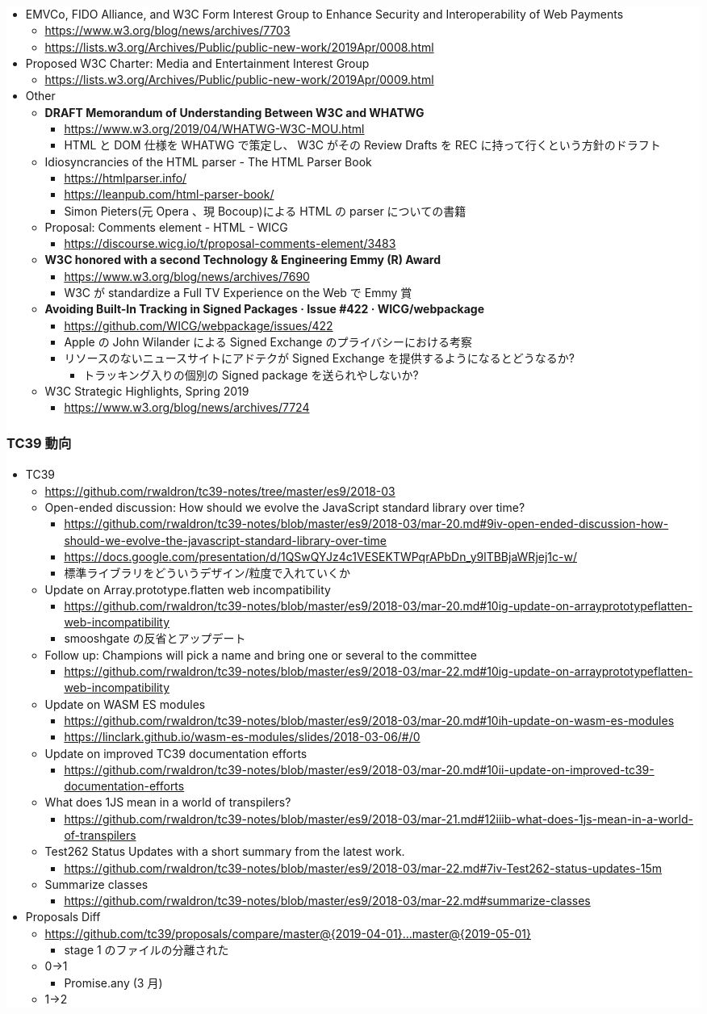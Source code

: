   - EMVCo, FIDO Alliance, and W3C Form Interest Group to Enhance Security and Interoperability of Web Payments
    - https://www.w3.org/blog/news/archives/7703
    - https://lists.w3.org/Archives/Public/public-new-work/2019Apr/0008.html
  - Proposed W3C Charter: Media and Entertainment Interest Group
    - https://lists.w3.org/Archives/Public/public-new-work/2019Apr/0009.html
- Other
  - **DRAFT Memorandum of Understanding Between W3C and WHATWG**
    - https://www.w3.org/2019/04/WHATWG-W3C-MOU.html
    - HTML と DOM 仕様を WHATWG で策定し、 W3C がその Review Drafts を REC に持って行くという方針のドラフト
  - Idiosyncrancies of the HTML parser - The HTML Parser Book
    - https://htmlparser.info/
    - https://leanpub.com/html-parser-book/
    - Simon Pieters(元 Opera 、現 Bocoup)による HTML の parser についての書籍
  - Proposal: Comments element - HTML - WICG
    - https://discourse.wicg.io/t/proposal-comments-element/3483
  - **W3C honored with a second Technology & Engineering Emmy (R) Award**
    - https://www.w3.org/blog/news/archives/7690
    - W3C が standardize a Full TV Experience on the Web で Emmy 賞
  - **Avoiding Built-In Tracking in Signed Packages · Issue #422 · WICG/webpackage**
    - https://github.com/WICG/webpackage/issues/422
    - Apple の John Wilander による Signed Exchange のプライバシーにおける考察
    - リソースのないニュースサイトにアドテクが Signed Exchange を提供するようになるとどうなるか?
      - トラッキング入りの個別の Signed package を送られやしないか?
  - W3C Strategic Highlights, Spring 2019
    - https://www.w3.org/blog/news/archives/7724

### TC39 動向

- TC39
  - https://github.com/rwaldron/tc39-notes/tree/master/es9/2018-03
  - Open-ended discussion: How should we evolve the JavaScript standard library over time?
    - https://github.com/rwaldron/tc39-notes/blob/master/es9/2018-03/mar-20.md#9iv-open-ended-discussion-how-should-we-evolve-the-javascript-standard-library-over-time
    - https://docs.google.com/presentation/d/1QSwQYJz4c1VESEKTWPqrAPbDn_y9lTBBjaWRjej1c-w/
    - 標準ライブラリをどういうデザイン/粒度で入れていくか
  - Update on Array.prototype.flatten web incompatibility
    - https://github.com/rwaldron/tc39-notes/blob/master/es9/2018-03/mar-20.md#10ig-update-on-arrayprototypeflatten-web-incompatibility
    - smooshgate の反省とアップデート
  - Follow up: Champions will pick a name and bring one or several to the committee
    - https://github.com/rwaldron/tc39-notes/blob/master/es9/2018-03/mar-22.md#10ig-update-on-arrayprototypeflatten-web-incompatibility
  - Update on WASM ES modules
    - https://github.com/rwaldron/tc39-notes/blob/master/es9/2018-03/mar-20.md#10ih-update-on-wasm-es-modules
    - https://linclark.github.io/wasm-es-modules/slides/2018-03-06/#/0
  - Update on improved TC39 documentation efforts
    - https://github.com/rwaldron/tc39-notes/blob/master/es9/2018-03/mar-20.md#10ii-update-on-improved-tc39-documentation-efforts
  - What does 1JS mean in a world of transpilers?
    - https://github.com/rwaldron/tc39-notes/blob/master/es9/2018-03/mar-21.md#12iiib-what-does-1js-mean-in-a-world-of-transpilers
  - Test262 Status Updates with a short summary from the latest work.
    - https://github.com/rwaldron/tc39-notes/blob/master/es9/2018-03/mar-22.md#7iv-Test262-status-updates-15m
  - Summarize classes
    - https://github.com/rwaldron/tc39-notes/blob/master/es9/2018-03/mar-22.md#summarize-classes
- Proposals Diff
  - https://github.com/tc39/proposals/compare/master@{2019-04-01}...master@{2019-05-01}
    - stage 1 のファイルの分離された
  - 0->1
    - Promise.any (3 月)
  - 1->2